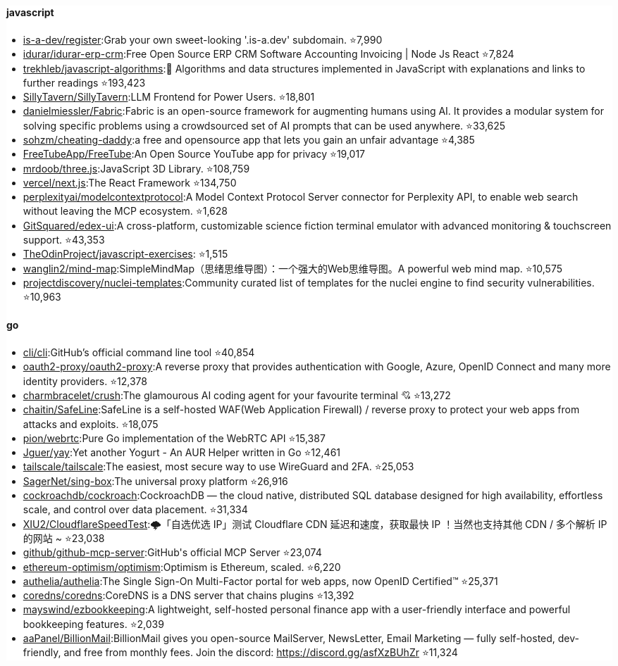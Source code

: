 #### javascript
* [is-a-dev/register](https://github.com/is-a-dev/register):Grab your own sweet-looking '.is-a.dev' subdomain. ⭐7,990
* [idurar/idurar-erp-crm](https://github.com/idurar/idurar-erp-crm):Free Open Source ERP CRM Software Accounting Invoicing | Node Js React ⭐7,824
* [trekhleb/javascript-algorithms](https://github.com/trekhleb/javascript-algorithms):📝 Algorithms and data structures implemented in JavaScript with explanations and links to further readings ⭐193,423
* [SillyTavern/SillyTavern](https://github.com/SillyTavern/SillyTavern):LLM Frontend for Power Users. ⭐18,801
* [danielmiessler/Fabric](https://github.com/danielmiessler/Fabric):Fabric is an open-source framework for augmenting humans using AI. It provides a modular system for solving specific problems using a crowdsourced set of AI prompts that can be used anywhere. ⭐33,625
* [sohzm/cheating-daddy](https://github.com/sohzm/cheating-daddy):a free and opensource app that lets you gain an unfair advantage ⭐4,385
* [FreeTubeApp/FreeTube](https://github.com/FreeTubeApp/FreeTube):An Open Source YouTube app for privacy ⭐19,017
* [mrdoob/three.js](https://github.com/mrdoob/three.js):JavaScript 3D Library. ⭐108,759
* [vercel/next.js](https://github.com/vercel/next.js):The React Framework ⭐134,750
* [perplexityai/modelcontextprotocol](https://github.com/perplexityai/modelcontextprotocol):A Model Context Protocol Server connector for Perplexity API, to enable web search without leaving the MCP ecosystem. ⭐1,628
* [GitSquared/edex-ui](https://github.com/GitSquared/edex-ui):A cross-platform, customizable science fiction terminal emulator with advanced monitoring & touchscreen support. ⭐43,353
* [TheOdinProject/javascript-exercises](https://github.com/TheOdinProject/javascript-exercises): ⭐1,515
* [wanglin2/mind-map](https://github.com/wanglin2/mind-map):SimpleMindMap（思绪思维导图）：一个强大的Web思维导图。A powerful web mind map. ⭐10,575
* [projectdiscovery/nuclei-templates](https://github.com/projectdiscovery/nuclei-templates):Community curated list of templates for the nuclei engine to find security vulnerabilities. ⭐10,963

#### go
* [cli/cli](https://github.com/cli/cli):GitHub’s official command line tool ⭐40,854
* [oauth2-proxy/oauth2-proxy](https://github.com/oauth2-proxy/oauth2-proxy):A reverse proxy that provides authentication with Google, Azure, OpenID Connect and many more identity providers. ⭐12,378
* [charmbracelet/crush](https://github.com/charmbracelet/crush):The glamourous AI coding agent for your favourite terminal 💘 ⭐13,272
* [chaitin/SafeLine](https://github.com/chaitin/SafeLine):SafeLine is a self-hosted WAF(Web Application Firewall) / reverse proxy to protect your web apps from attacks and exploits. ⭐18,075
* [pion/webrtc](https://github.com/pion/webrtc):Pure Go implementation of the WebRTC API ⭐15,387
* [Jguer/yay](https://github.com/Jguer/yay):Yet another Yogurt - An AUR Helper written in Go ⭐12,461
* [tailscale/tailscale](https://github.com/tailscale/tailscale):The easiest, most secure way to use WireGuard and 2FA. ⭐25,053
* [SagerNet/sing-box](https://github.com/SagerNet/sing-box):The universal proxy platform ⭐26,916
* [cockroachdb/cockroach](https://github.com/cockroachdb/cockroach):CockroachDB — the cloud native, distributed SQL database designed for high availability, effortless scale, and control over data placement. ⭐31,334
* [XIU2/CloudflareSpeedTest](https://github.com/XIU2/CloudflareSpeedTest):🌩「自选优选 IP」测试 Cloudflare CDN 延迟和速度，获取最快 IP ！当然也支持其他 CDN / 多个解析 IP 的网站 ~ ⭐23,038
* [github/github-mcp-server](https://github.com/github/github-mcp-server):GitHub's official MCP Server ⭐23,074
* [ethereum-optimism/optimism](https://github.com/ethereum-optimism/optimism):Optimism is Ethereum, scaled. ⭐6,220
* [authelia/authelia](https://github.com/authelia/authelia):The Single Sign-On Multi-Factor portal for web apps, now OpenID Certified™ ⭐25,371
* [coredns/coredns](https://github.com/coredns/coredns):CoreDNS is a DNS server that chains plugins ⭐13,392
* [mayswind/ezbookkeeping](https://github.com/mayswind/ezbookkeeping):A lightweight, self-hosted personal finance app with a user-friendly interface and powerful bookkeeping features. ⭐2,039
* [aaPanel/BillionMail](https://github.com/aaPanel/BillionMail):BillionMail gives you open-source MailServer, NewsLetter, Email Marketing — fully self-hosted, dev-friendly, and free from monthly fees. Join the discord: https://discord.gg/asfXzBUhZr ⭐11,324